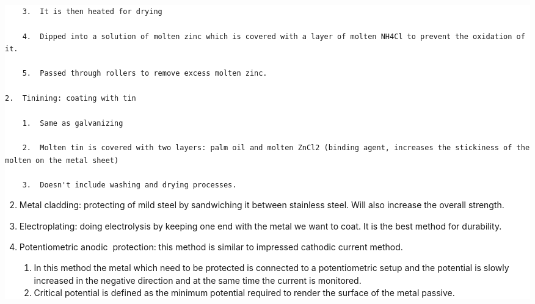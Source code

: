         3.  It is then heated for drying 
            
        4.  Dipped into a solution of molten zinc which is covered with a layer of molten NH4Cl to prevent the oxidation of it. 
            
        5.  Passed through rollers to remove excess molten zinc. 
            
    2.  Tinining: coating with tin 
        
        1.  Same as galvanizing 
            
        2.  Molten tin is covered with two layers: palm oil and molten ZnCl2 (binding agent, increases the stickiness of the molten on the metal sheet) 
            
        3.  Doesn't include washing and drying processes. 
            
2.  Metal cladding: protecting of mild steel by sandwiching it between stainless steel. Will also increase the overall strength. 
    
3.  Electroplating: doing electrolysis by keeping one end with the metal we want to coat. It is the best method for durability. 
    
4.  Potentiometric anodic  protection: this method is similar to impressed cathodic current method. 
    
    1.  In this method the metal which need to be protected is connected to a potentiometric setup and the potential is slowly increased in the negative direction and at the same time the current is monitored. 
    2. Critical potential is defined as the minimum potential required to render the surface of the metal passive.